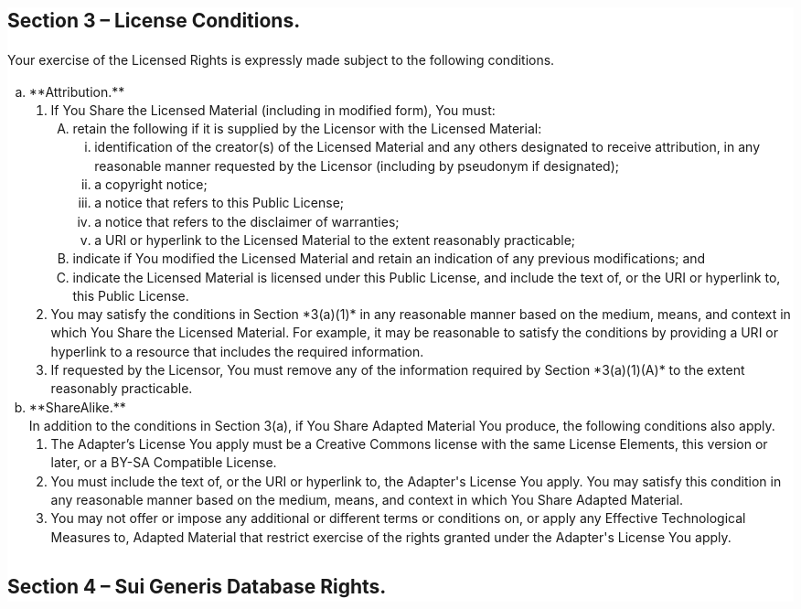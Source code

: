 ## Section 3 – License Conditions.

Your exercise of the Licensed Rights is expressly made subject to the following conditions.

<ol style="list-style-type: lower-alpha;">
  <li>**Attribution.**
    <ol style="list-style-type: decimal;">
      <li>If You Share the Licensed Material (including in modified form), You must:
        <ol style="list-style-type: upper-alpha;">
          <li>retain the following if it is supplied by the Licensor with the Licensed Material:
            <ol style="list-style-type: lower-roman;">
              <li>identification of the creator(s) of the Licensed Material and any others designated to receive attribution, in any reasonable manner requested by the Licensor (including by pseudonym if designated);</li>
              <li>a copyright notice;</li>
              <li>a notice that refers to this Public License;</li>
              <li>a notice that refers to the disclaimer of warranties;</li>
              <li>a URI or hyperlink to the Licensed Material to the extent reasonably practicable;</li>
            </ol>
          </li>
          <li>indicate if You modified the Licensed Material and retain an indication of any previous modifications; and</li>
          <li>indicate the Licensed Material is licensed under this Public License, and include the text of, or the URI or hyperlink to, this Public License.</li>
        </ol>
      </li>
      <li>You may satisfy the conditions in Section *3(a)(1)* in any reasonable manner based on the medium, means, and context in which You Share the Licensed Material. For example, it may be reasonable to satisfy the conditions by providing a URI or hyperlink to a resource that includes the required information.</li>
      <li>If requested by the Licensor, You must remove any of the information required by Section *3(a)(1)(A)* to the extent reasonably practicable.</li>
    </ol> 
  </li>
  <li>**ShareAlike.**<br />
  In addition to the conditions in Section 3(a), if You Share Adapted Material You produce, the following conditions also apply.
    <ol style="list-style-type: decimal;">
      <li>The Adapter’s License You apply must be a Creative Commons license with the same License Elements, this version or later, or a BY-SA Compatible License.</li>
      <li>You must include the text of, or the URI or hyperlink to, the Adapter's License You apply. You may satisfy this condition in any reasonable manner based on the medium, means, and context in which You Share Adapted Material.</li>
      <li>You may not offer or impose any additional or different terms or conditions on, or apply any Effective Technological Measures to, Adapted Material that restrict exercise of the rights granted under the Adapter's License You apply.</li>
    </ol>
  </li>
</ol>

## Section 4 – Sui Generis Database Rights.
